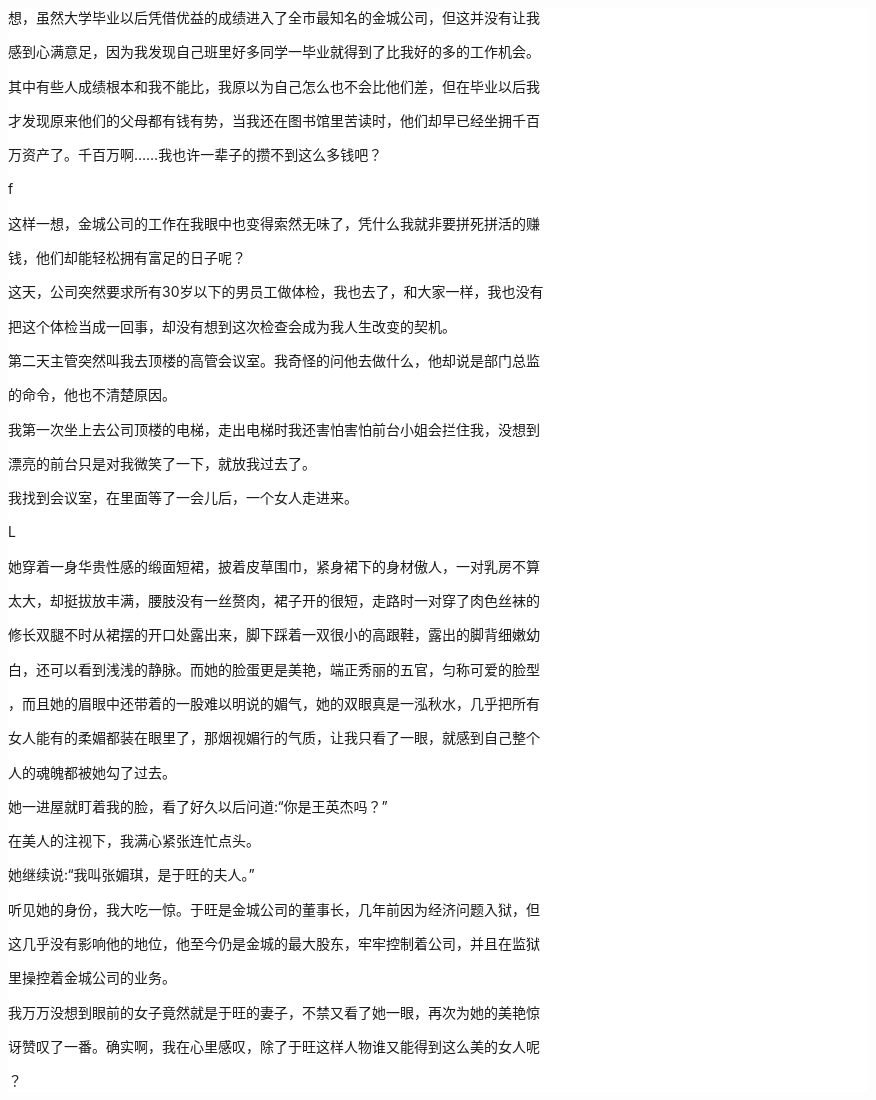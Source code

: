 想，虽然大学毕业以后凭借优益的成绩进入了全市最知名的金城公司，但这并没有让我

感到心满意足，因为我发现自己班里好多同学一毕业就得到了比我好的多的工作机会。



其中有些人成绩根本和我不能比，我原以为自己怎么也不会比他们差，但在毕业以后我

才发现原来他们的父母都有钱有势，当我还在图书馆里苦读时，他们却早已经坐拥千百

万资产了。千百万啊……我也许一辈子的攒不到这么多钱吧？

f

这样一想，金城公司的工作在我眼中也变得索然无味了，凭什么我就非要拼死拼活的赚

钱，他们却能轻松拥有富足的日子呢？

这天，公司突然要求所有30岁以下的男员工做体检，我也去了，和大家一样，我也没有

把这个体检当成一回事，却没有想到这次检查会成为我人生改变的契机。

第二天主管突然叫我去顶楼的高管会议室。我奇怪的问他去做什么，他却说是部门总监

的命令，他也不清楚原因。

我第一次坐上去公司顶楼的电梯，走出电梯时我还害怕害怕前台小姐会拦住我，没想到

漂亮的前台只是对我微笑了一下，就放我过去了。

我找到会议室，在里面等了一会儿后，一个女人走进来。

L

她穿着一身华贵性感的缎面短裙，披着皮草围巾，紧身裙下的身材傲人，一对乳房不算

太大，却挺拔放丰满，腰肢没有一丝赘肉，裙子开的很短，走路时一对穿了肉色丝袜的

修长双腿不时从裙摆的开口处露出来，脚下踩着一双很小的高跟鞋，露出的脚背细嫩幼

白，还可以看到浅浅的静脉。而她的脸蛋更是美艳，端正秀丽的五官，匀称可爱的脸型

，而且她的眉眼中还带着的一股难以明说的媚气，她的双眼真是一泓秋水，几乎把所有

女人能有的柔媚都装在眼里了，那烟视媚行的气质，让我只看了一眼，就感到自己整个

人的魂魄都被她勾了过去。

她一进屋就盯着我的脸，看了好久以后问道:“你是王英杰吗？”

在美人的注视下，我满心紧张连忙点头。

她继续说:“我叫张媚琪，是于旺的夫人。”

听见她的身份，我大吃一惊。于旺是金城公司的董事长，几年前因为经济问题入狱，但

这几乎没有影响他的地位，他至今仍是金城的最大股东，牢牢控制着公司，并且在监狱

里操控着金城公司的业务。

我万万没想到眼前的女子竟然就是于旺的妻子，不禁又看了她一眼，再次为她的美艳惊

讶赞叹了一番。确实啊，我在心里感叹，除了于旺这样人物谁又能得到这么美的女人呢

？
